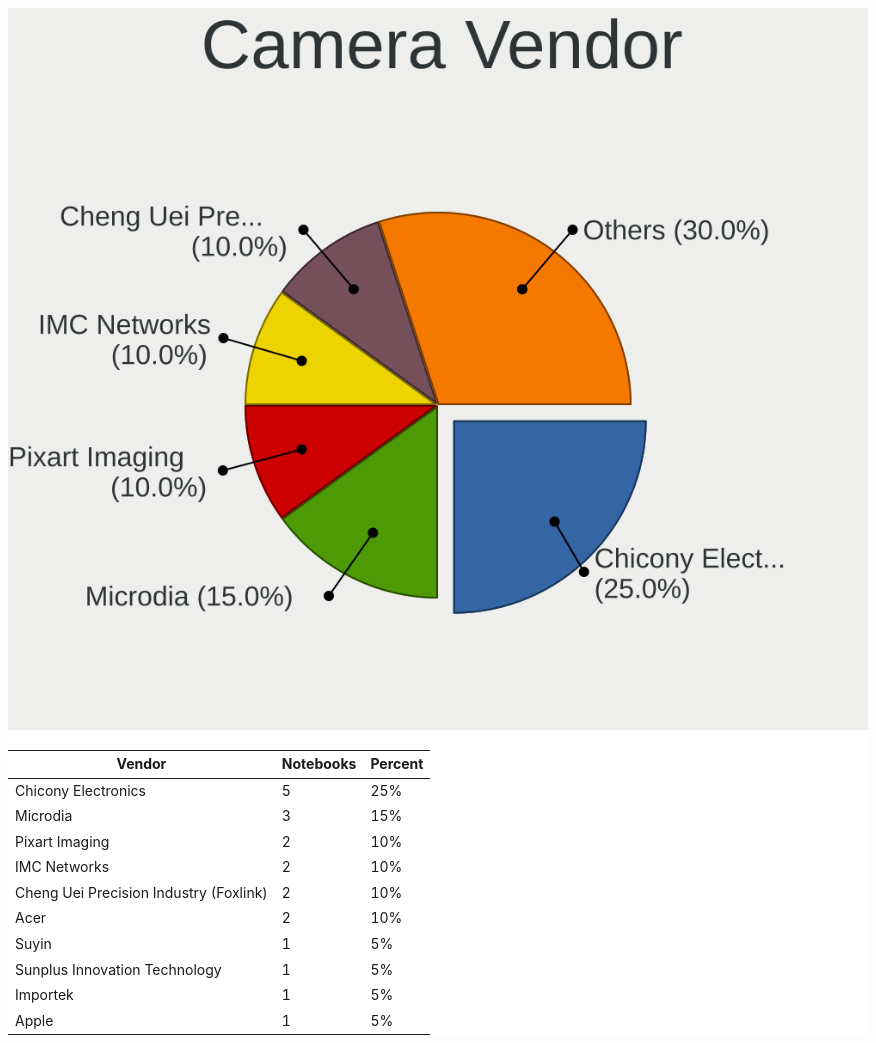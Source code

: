 ![Camera Vendor](./images/pie_chart/camera_vendor.svg)


| Vendor                                 | Notebooks | Percent |
|----------------------------------------|-----------|---------|
| Chicony Electronics                    | 5         | 25%     |
| Microdia                               | 3         | 15%     |
| Pixart Imaging                         | 2         | 10%     |
| IMC Networks                           | 2         | 10%     |
| Cheng Uei Precision Industry (Foxlink) | 2         | 10%     |
| Acer                                   | 2         | 10%     |
| Suyin                                  | 1         | 5%      |
| Sunplus Innovation Technology          | 1         | 5%      |
| Importek                               | 1         | 5%      |
| Apple                                  | 1         | 5%      |

